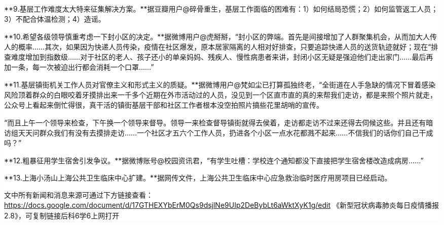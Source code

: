 **9.基层工作难度太大特来征集解决方案。**据豆瓣用户@碎骨重生，基层工作面临的困难有：1）如何结局恐慌；2）如何监管返工人员；3）不配合体温检测；4）造谣。

**10.希望各级领导慎重考虑一下封小区的决定。**据微博用户@虎掰掰，“封小区的弊端。首先是间接增加了人群聚集机会，从而加大人传人的概率……其次，如果因为快递人员传染，疫情在社区爆发，原本居家隔离的人相对好排查，只要追踪快递人员的送货轨迹就好；现在“排查难度增加到指数级……对于社区的老人、孩子还小的单亲妈妈、残疾人、慢性病患者来讲，封闭小区无疑是强迫他们走出家门……最后再加一条，每一次被迫出行都会消耗一个口罩……”

**11.基层镇街机关工作人员对官僚主义和形式主义的质疑。**据微博用户@梵如尘已打算孤独终老，“全街道在人手急缺的情况下冒着感染风险顶着群众的白眼咬着牙摸排出来一千多个近期在外市活动过的人员，没见到一个区直市直的真的来帮我们走访，都是来照个照片就走，公众号上看起来倒忙得很，真干活的镇街基层干部和社区工作者根本没空拍照片搞些花里胡哨的宣传。

“而且上午一个领导来检查，下午换一个领导来督导。领导一来检查督导镇街就得去侯着，走访都走访不过来还得去伺候这些。并且还有暗访组天天问群众我们有没有去摸排走访……一个社区才五六个工作人员，扔进各个小区一点水花都溅不起来……不信我们的话你们自己干成吗？”

**12.粗暴征用学生宿舍引发争议。**据微博账号@校园资讯君，“有学生吐槽：学校连个通知都没下直接把学生宿舍楼改造成病房……”

**13.上海小汤山上海公共卫生临床中心扩建。**据网传文件，上海公共卫生临床中心应急救治临时医疗用房项目已经启动。

文中所有新闻和消息来源可通过下方链接查看：https://docs.google.com/document/d/17GTHEXYbErM0Qs9dsjlNe9UIp2DeBybLt6aWktXyK1g/edit 《新型冠状病毒肺炎每日疫情播报 2.8》，可复制链接后科6学6上网打开

